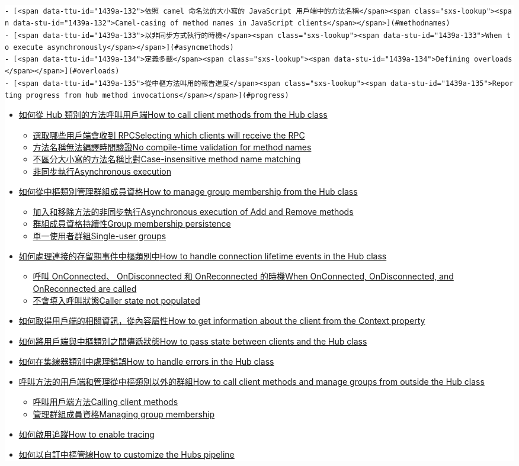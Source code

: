     - [<span data-ttu-id="1439a-132">依照 camel 命名法的大小寫的 JavaScript 用戶端中的方法名稱</span><span class="sxs-lookup"><span data-stu-id="1439a-132">Camel-casing of method names in JavaScript clients</span></span>](#methodnames)
    - [<span data-ttu-id="1439a-133">以非同步方式執行的時機</span><span class="sxs-lookup"><span data-stu-id="1439a-133">When to execute asynchronously</span></span>](#asyncmethods)
    - [<span data-ttu-id="1439a-134">定義多載</span><span class="sxs-lookup"><span data-stu-id="1439a-134">Defining overloads</span></span>](#overloads)
    - [<span data-ttu-id="1439a-135">從中樞方法叫用的報告進度</span><span class="sxs-lookup"><span data-stu-id="1439a-135">Reporting progress from hub method invocations</span></span>](#progress)
- [<span data-ttu-id="1439a-136">如何從 Hub 類別的方法呼叫用戶端</span><span class="sxs-lookup"><span data-stu-id="1439a-136">How to call client methods from the Hub class</span></span>](#callfromhub)

    - [<span data-ttu-id="1439a-137">選取哪些用戶端會收到 RPC</span><span class="sxs-lookup"><span data-stu-id="1439a-137">Selecting which clients will receive the RPC</span></span>](#selectingclients)
    - [<span data-ttu-id="1439a-138">方法名稱無法編譯時間驗證</span><span class="sxs-lookup"><span data-stu-id="1439a-138">No compile-time validation for method names</span></span>](#dynamicmethodnames)
    - [<span data-ttu-id="1439a-139">不區分大小寫的方法名稱比對</span><span class="sxs-lookup"><span data-stu-id="1439a-139">Case-insensitive method name matching</span></span>](#caseinsensitive)
    - [<span data-ttu-id="1439a-140">非同步執行</span><span class="sxs-lookup"><span data-stu-id="1439a-140">Asynchronous execution</span></span>](#asyncclient)
- [<span data-ttu-id="1439a-141">如何從中樞類別管理群組成員資格</span><span class="sxs-lookup"><span data-stu-id="1439a-141">How to manage group membership from the Hub class</span></span>](#groupsfromhub)

    - [<span data-ttu-id="1439a-142">加入和移除方法的非同步執行</span><span class="sxs-lookup"><span data-stu-id="1439a-142">Asynchronous execution of Add and Remove methods</span></span>](#asyncgroupmethods)
    - [<span data-ttu-id="1439a-143">群組成員資格持續性</span><span class="sxs-lookup"><span data-stu-id="1439a-143">Group membership persistence</span></span>](#grouppersistence)
    - [<span data-ttu-id="1439a-144">單一使用者群組</span><span class="sxs-lookup"><span data-stu-id="1439a-144">Single-user groups</span></span>](#singleusergroups)
- [<span data-ttu-id="1439a-145">如何處理連接的存留期事件中樞類別中</span><span class="sxs-lookup"><span data-stu-id="1439a-145">How to handle connection lifetime events in the Hub class</span></span>](#connectionlifetime)

    - [<span data-ttu-id="1439a-146">呼叫 OnConnected、 OnDisconnected 和 OnReconnected 的時機</span><span class="sxs-lookup"><span data-stu-id="1439a-146">When OnConnected, OnDisconnected, and OnReconnected are called</span></span>](#onreconnected)
    - [<span data-ttu-id="1439a-147">不會填入呼叫狀態</span><span class="sxs-lookup"><span data-stu-id="1439a-147">Caller state not populated</span></span>](#nocallerstate)
- [<span data-ttu-id="1439a-148">如何取得用戶端的相關資訊，從內容屬性</span><span class="sxs-lookup"><span data-stu-id="1439a-148">How to get information about the client from the Context property</span></span>](#contextproperty)
- [<span data-ttu-id="1439a-149">如何將用戶端與中樞類別之間傳遞狀態</span><span class="sxs-lookup"><span data-stu-id="1439a-149">How to pass state between clients and the Hub class</span></span>](#passstate)
- [<span data-ttu-id="1439a-150">如何在集線器類別中處理錯誤</span><span class="sxs-lookup"><span data-stu-id="1439a-150">How to handle errors in the Hub class</span></span>](#handleErrors)
- [<span data-ttu-id="1439a-151">呼叫方法的用戶端和管理從中樞類別以外的群組</span><span class="sxs-lookup"><span data-stu-id="1439a-151">How to call client methods and manage groups from outside the Hub class</span></span>](#callfromoutsidehub)

    - [<span data-ttu-id="1439a-152">呼叫用戶端方法</span><span class="sxs-lookup"><span data-stu-id="1439a-152">Calling client methods</span></span>](#callingclientsoutsidehub)
    - [<span data-ttu-id="1439a-153">管理群組成員資格</span><span class="sxs-lookup"><span data-stu-id="1439a-153">Managing group membership</span></span>](#managinggroupsoutsidehub)
- [<span data-ttu-id="1439a-154">如何啟用追蹤</span><span class="sxs-lookup"><span data-stu-id="1439a-154">How to enable tracing</span></span>](#tracing)
- [<span data-ttu-id="1439a-155">如何以自訂中樞管線</span><span class="sxs-lookup"><span data-stu-id="1439a-155">How to customize the Hubs pipeline</span></span>](#hubpipeline)
